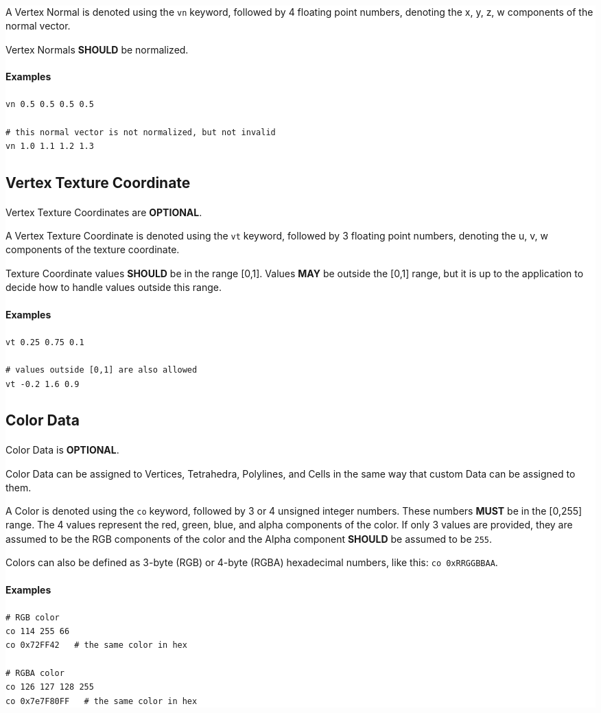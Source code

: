 A Vertex Normal is denoted using the `vn` keyword, followed by 4 floating point numbers, denoting the x, y, z, w components of the normal vector.

Vertex Normals **SHOULD** be normalized.

#### Examples
```
vn 0.5 0.5 0.5 0.5

# this normal vector is not normalized, but not invalid
vn 1.0 1.1 1.2 1.3
```

## Vertex Texture Coordinate

Vertex Texture Coordinates are **OPTIONAL**.

A Vertex Texture Coordinate is denoted using the `vt` keyword, followed by 3 floating point numbers, denoting the u, v, w components of the texture coordinate.

Texture Coordinate values **SHOULD** be in the range [0,1]. Values **MAY** be outside the [0,1] range, but it is up to the application to decide how to handle values outside this range.

#### Examples
```
vt 0.25 0.75 0.1

# values outside [0,1] are also allowed
vt -0.2 1.6 0.9
```

## Color Data

Color Data is **OPTIONAL**.

Color Data can be assigned to Vertices, Tetrahedra, Polylines, and Cells in the same way that custom Data can be assigned to them.

A Color is denoted using the `co` keyword, followed by 3 or 4 unsigned integer numbers. These numbers **MUST** be in the [0,255] range. The 4 values represent the red, green, blue, and alpha components of the color. If only 3 values are provided, they are assumed to be the RGB components of the color and the Alpha component **SHOULD** be assumed to be `255`.

Colors can also be defined as 3-byte (RGB) or 4-byte (RGBA) hexadecimal numbers, like this: `co 0xRRGGBBAA`.

#### Examples
```
# RGB color
co 114 255 66
co 0x72FF42   # the same color in hex

# RGBA color
co 126 127 128 255
co 0x7e7F80FF   # the same color in hex
```
